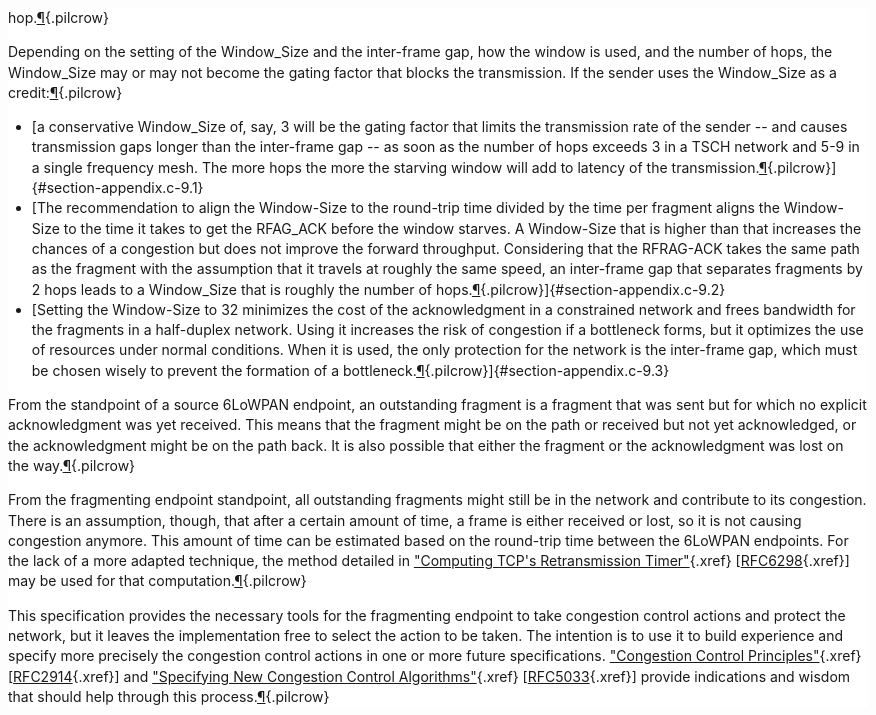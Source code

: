 hop.[¶](#section-appendix.c-7){.pilcrow}

Depending on the setting of the Window_Size and the inter-frame gap, how
the window is used, and the number of hops, the Window_Size may or may
not become the gating factor that blocks the transmission. If the sender
uses the Window_Size as a credit:[¶](#section-appendix.c-8){.pilcrow}

-   [a conservative Window_Size of, say, 3 will be the gating factor
    that limits the transmission rate of the sender \-- and causes
    transmission gaps longer than the inter-frame gap \-- as soon as the
    number of hops exceeds 3 in a TSCH network and 5-9 in a single
    frequency mesh. The more hops the more the starving window will add
    to latency of the
    transmission.[¶](#section-appendix.c-9.1){.pilcrow}]{#section-appendix.c-9.1}
-   [The recommendation to align the Window-Size to the round-trip time
    divided by the time per fragment aligns the Window-Size to the time
    it takes to get the RFAG_ACK before the window starves. A
    Window-Size that is higher than that increases the chances of a
    congestion but does not improve the forward throughput. Considering
    that the RFRAG-ACK takes the same path as the fragment with the
    assumption that it travels at roughly the same speed, an inter-frame
    gap that separates fragments by 2 hops leads to a Window_Size that
    is roughly the number of
    hops.[¶](#section-appendix.c-9.2){.pilcrow}]{#section-appendix.c-9.2}
-   [Setting the Window-Size to 32 minimizes the cost of the
    acknowledgment in a constrained network and frees bandwidth for the
    fragments in a half-duplex network. Using it increases the risk of
    congestion if a bottleneck forms, but it optimizes the use of
    resources under normal conditions. When it is used, the only
    protection for the network is the inter-frame gap, which must be
    chosen wisely to prevent the formation of a
    bottleneck.[¶](#section-appendix.c-9.3){.pilcrow}]{#section-appendix.c-9.3}

From the standpoint of a source 6LoWPAN endpoint, an outstanding
fragment is a fragment that was sent but for which no explicit
acknowledgment was yet received. This means that the fragment might be
on the path or received but not yet acknowledged, or the acknowledgment
might be on the path back. It is also possible that either the fragment
or the acknowledgment was lost on the
way.[¶](#section-appendix.c-10){.pilcrow}

From the fragmenting endpoint standpoint, all outstanding fragments
might still be in the network and contribute to its congestion. There is
an assumption, though, that after a certain amount of time, a frame is
either received or lost, so it is not causing congestion anymore. This
amount of time can be estimated based on the round-trip time between the
6LoWPAN endpoints. For the lack of a more adapted technique, the method
detailed in [\"Computing TCP\'s Retransmission Timer\"](#RFC6298){.xref}
\[[RFC6298](#RFC6298){.xref}\] may be used for that
computation.[¶](#section-appendix.c-11){.pilcrow}

This specification provides the necessary tools for the fragmenting
endpoint to take congestion control actions and protect the network, but
it leaves the implementation free to select the action to be taken. The
intention is to use it to build experience and specify more precisely
the congestion control actions in one or more future specifications.
[\"Congestion Control Principles\"](#RFC2914){.xref}
\[[RFC2914](#RFC2914){.xref}\] and [\"Specifying New Congestion Control
Algorithms\"](#RFC5033){.xref} \[[RFC5033](#RFC5033){.xref}\] provide
indications and wisdom that should help through this
process.[¶](#section-appendix.c-12){.pilcrow}
